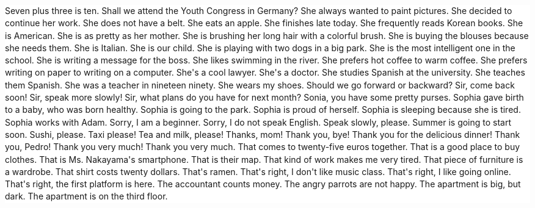Seven plus three is ten.
Shall we attend the Youth Congress in Germany?
She always wanted to paint pictures.
She decided to continue her work.
She does not have a belt.
She eats an apple.
She finishes late today.
She frequently reads Korean books.
She is American.
She is as pretty as her mother.
She is brushing her long hair with a colorful brush.
She is buying the blouses because she needs them.
She is Italian.
She is our child.
She is playing with two dogs in a big park.
She is the most intelligent one in the school.
She is writing a message for the boss.
She likes swimming in the river.
She prefers hot coffee to warm coffee.
She prefers writing on paper to writing on a computer.
She's a cool lawyer.
She's a doctor.
She studies Spanish at the university.
She teaches them Spanish.
She was a teacher in nineteen ninety.
She wears my shoes.
Should we go forward or backward?
Sir, come back soon!
Sir, speak more slowly!
Sir, what plans do you have for next month?
Sonia, you have some pretty purses.
Sophia gave birth to a baby, who was born healthy.
Sophia is going to the park.
Sophia is proud of herself.
Sophia is sleeping because she is tired.
Sophia works with Adam.
Sorry, I am a beginner.
Sorry, I do not speak English.
Speak slowly, please.
Summer is going to start soon.
Sushi, please.
Taxi please!
Tea and milk, please!
Thanks, mom!
Thank you, bye!
Thank you for the delicious dinner!
Thank you, Pedro!
Thank you very much!
Thank you very much.
That comes to twenty-five euros together.
That is a good place to buy clothes.
That is Ms. Nakayama's smartphone.
That is their map.
That kind of work makes me very tired.
That piece of furniture is a wardrobe.
That shirt costs twenty dollars.
That's ramen.
That's right, I don't like music class.
That's right, I like going online.
That's right, the first platform is here.
The accountant counts money.
The angry parrots are not happy.
The apartment is big, but dark.
The apartment is on the third floor.